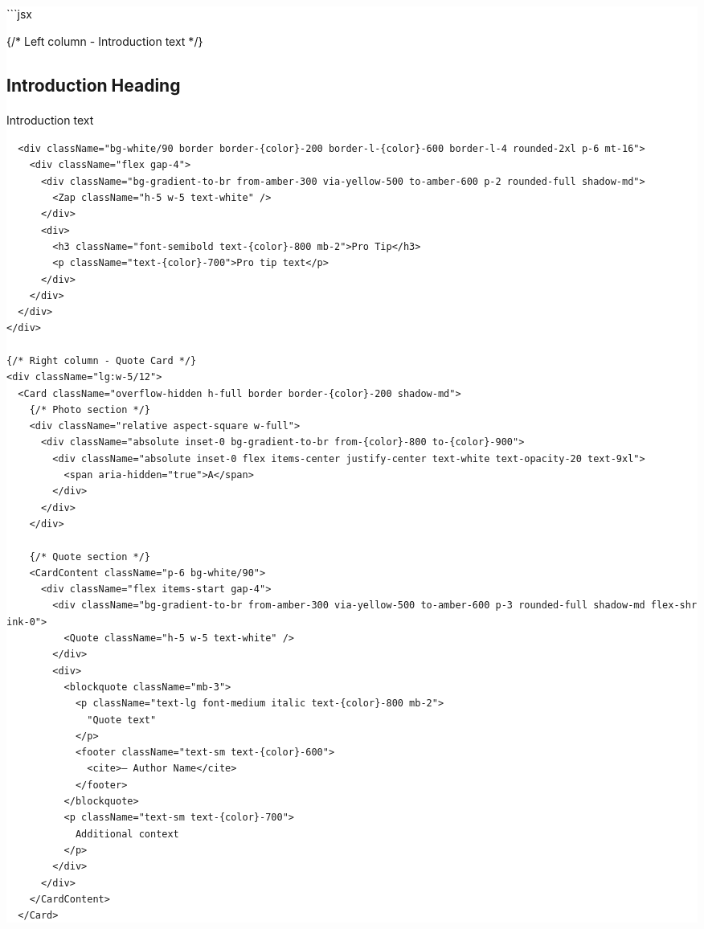 \`\`\`jsx
<section className="max-w-6xl mx-auto mb-20">
  <div className="flex flex-col lg:flex-row gap-8 lg:gap-12">
    {/* Left column - Introduction text */}
    <div className="lg:w-7/12 flex flex-col h-full">
      <div className="flex-grow">
        <h2 className="text-3xl font-bold mb-6 text-{color}-800">
          Introduction Heading
        </h2>
        <p className="text-xl text-{color}-700 leading-relaxed">
          Introduction text
        </p>
      </div>

      <div className="bg-white/90 border border-{color}-200 border-l-{color}-600 border-l-4 rounded-2xl p-6 mt-16">
        <div className="flex gap-4">
          <div className="bg-gradient-to-br from-amber-300 via-yellow-500 to-amber-600 p-2 rounded-full shadow-md">
            <Zap className="h-5 w-5 text-white" />
          </div>
          <div>
            <h3 className="font-semibold text-{color}-800 mb-2">Pro Tip</h3>
            <p className="text-{color}-700">Pro tip text</p>
          </div>
        </div>
      </div>
    </div>

    {/* Right column - Quote Card */}
    <div className="lg:w-5/12">
      <Card className="overflow-hidden h-full border border-{color}-200 shadow-md">
        {/* Photo section */}
        <div className="relative aspect-square w-full">
          <div className="absolute inset-0 bg-gradient-to-br from-{color}-800 to-{color}-900">
            <div className="absolute inset-0 flex items-center justify-center text-white text-opacity-20 text-9xl">
              <span aria-hidden="true">A</span>
            </div>
          </div>
        </div>

        {/* Quote section */}
        <CardContent className="p-6 bg-white/90">
          <div className="flex items-start gap-4">
            <div className="bg-gradient-to-br from-amber-300 via-yellow-500 to-amber-600 p-3 rounded-full shadow-md flex-shrink-0">
              <Quote className="h-5 w-5 text-white" />
            </div>
            <div>
              <blockquote className="mb-3">
                <p className="text-lg font-medium italic text-{color}-800 mb-2">
                  "Quote text"
                </p>
                <footer className="text-sm text-{color}-600">
                  <cite>— Author Name</cite>
                </footer>
              </blockquote>
              <p className="text-sm text-{color}-700">
                Additional context
              </p>
            </div>
          </div>
        </CardContent>
      </Card>